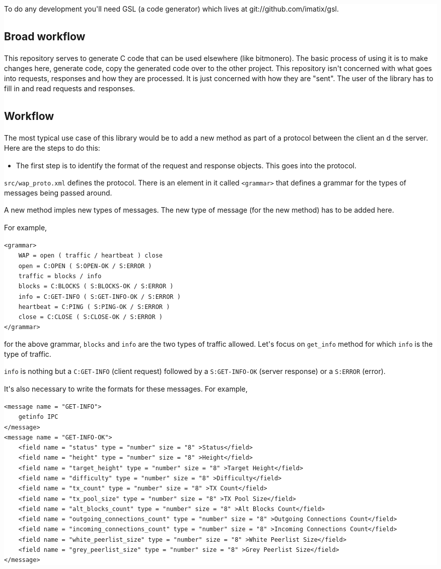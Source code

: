 To do any development you'll need GSL (a code generator) which lives at git://github.com/imatix/gsl.

## Broad workflow

This repository serves to generate C code that can be used elsewhere (like bitmonero).
The basic process of using it is to make changes here, generate code, copy the generated code over to the other project.
This repository isn't concerned with what goes into requests, responses and how they are processed. It is just concerned with how they are "sent". The user of the library has to fill in and read requests and responses.

## Workflow

The most typical use case of this library would be to add a new method as part of a protocol between the client an d the server.
Here are the steps to do this:

* The first step is to identify the format of the request and response objects. This goes into the protocol.

`src/wap_proto.xml` defines the protocol.
There is an element in it called `<grammar>` that defines a grammar for the types of messages being passed around.

A new method imples new types of messages. The new type of message (for the new method) has to be added here.

For example,

    <grammar>
        WAP = open ( traffic / heartbeat ) close
        open = C:OPEN ( S:OPEN-OK / S:ERROR )
        traffic = blocks / info
        blocks = C:BLOCKS ( S:BLOCKS-OK / S:ERROR )
        info = C:GET-INFO ( S:GET-INFO-OK / S:ERROR )
        heartbeat = C:PING ( S:PING-OK / S:ERROR )
        close = C:CLOSE ( S:CLOSE-OK / S:ERROR )
    </grammar>

for the above grammar, `blocks` and `info` are the two types of traffic allowed. Let's focus on `get_info` method for which `info` is the type of traffic.

`info` is nothing but a `C:GET-INFO` (client request) followed by a `S:GET-INFO-OK` (server response) or a `S:ERROR` (error).

It's also necessary to write the formats for these messages. For example,

    <message name = "GET-INFO">
        getinfo IPC
    </message>
    <message name = "GET-INFO-OK">
        <field name = "status" type = "number" size = "8" >Status</field>
        <field name = "height" type = "number" size = "8" >Height</field>
        <field name = "target_height" type = "number" size = "8" >Target Height</field>
        <field name = "difficulty" type = "number" size = "8" >Difficulty</field>
        <field name = "tx_count" type = "number" size = "8" >TX Count</field>
        <field name = "tx_pool_size" type = "number" size = "8" >TX Pool Size</field>
        <field name = "alt_blocks_count" type = "number" size = "8" >Alt Blocks Count</field>
        <field name = "outgoing_connections_count" type = "number" size = "8" >Outgoing Connections Count</field>
        <field name = "incoming_connections_count" type = "number" size = "8" >Incoming Connections Count</field>
        <field name = "white_peerlist_size" type = "number" size = "8" >White Peerlist Size</field>
        <field name = "grey_peerlist_size" type = "number" size = "8" >Grey Peerlist Size</field>
    </message>

